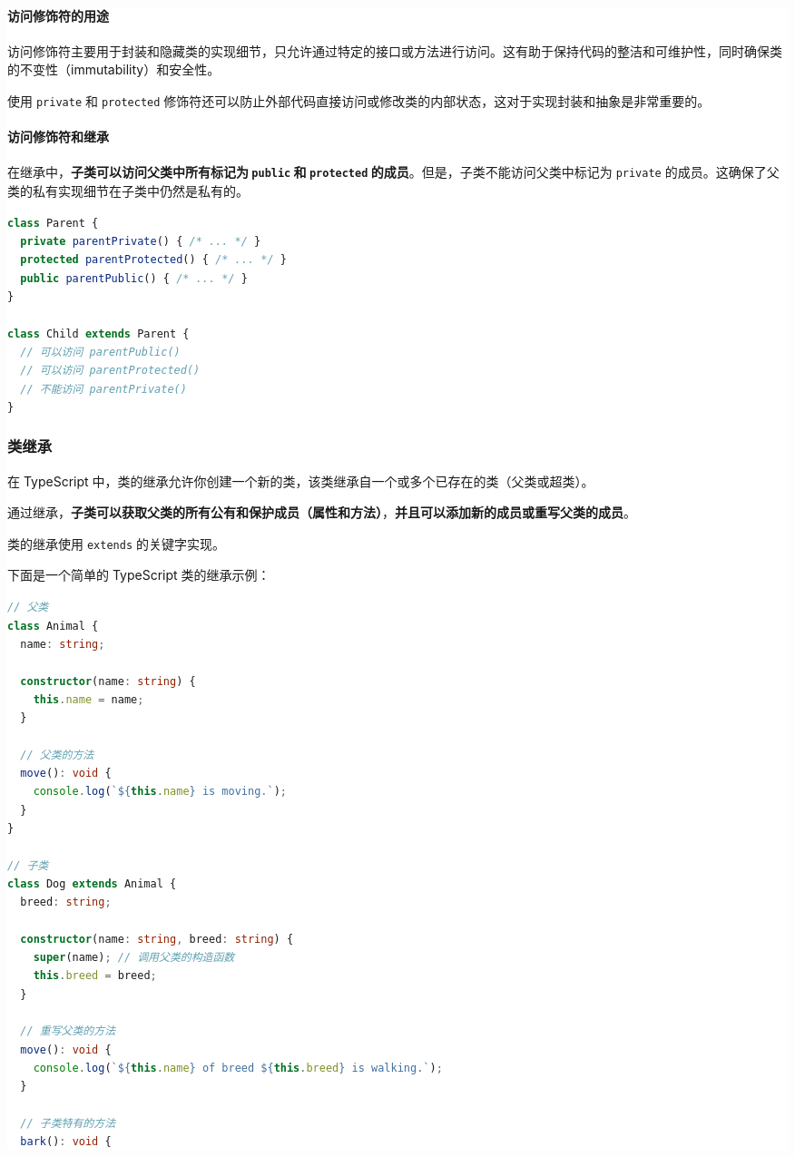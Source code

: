 #### 访问修饰符的用途

访问修饰符主要用于封装和隐藏类的实现细节，只允许通过特定的接口或方法进行访问。这有助于保持代码的整洁和可维护性，同时确保类的不变性（immutability）和安全性。

使用 `private` 和 `protected` 修饰符还可以防止外部代码直接访问或修改类的内部状态，这对于实现封装和抽象是非常重要的。

#### 访问修饰符和继承

在继承中，**子类可以访问父类中所有标记为 `public` 和 `protected` 的成员**。但是，子类不能访问父类中标记为 `private` 的成员。这确保了父类的私有实现细节在子类中仍然是私有的。

```typescript
class Parent {  
  private parentPrivate() { /* ... */ }  
  protected parentProtected() { /* ... */ }  
  public parentPublic() { /* ... */ }  
}  
  
class Child extends Parent {  
  // 可以访问 parentPublic()  
  // 可以访问 parentProtected()  
  // 不能访问 parentPrivate()  
}
```



### **类继承**

在 TypeScript 中，类的继承允许你创建一个新的类，该类继承自一个或多个已存在的类（父类或超类）。

通过继承，**子类可以获取父类的所有公有和保护成员（属性和方法）**，**并且可以添加新的成员或重写父类的成员**。

类的继承使用 `extends` 的关键字实现。

下面是一个简单的 TypeScript 类的继承示例：

```typescript
// 父类  
class Animal {  
  name: string;  
  
  constructor(name: string) {  
    this.name = name;  
  }  
  
  // 父类的方法  
  move(): void {  
    console.log(`${this.name} is moving.`);  
  }  
}  
  
// 子类  
class Dog extends Animal {  
  breed: string;  
  
  constructor(name: string, breed: string) {  
    super(name); // 调用父类的构造函数  
    this.breed = breed;  
  }  
  
  // 重写父类的方法  
  move(): void {  
    console.log(`${this.name} of breed ${this.breed} is walking.`);  
  }  
  
  // 子类特有的方法  
  bark(): void {  
```